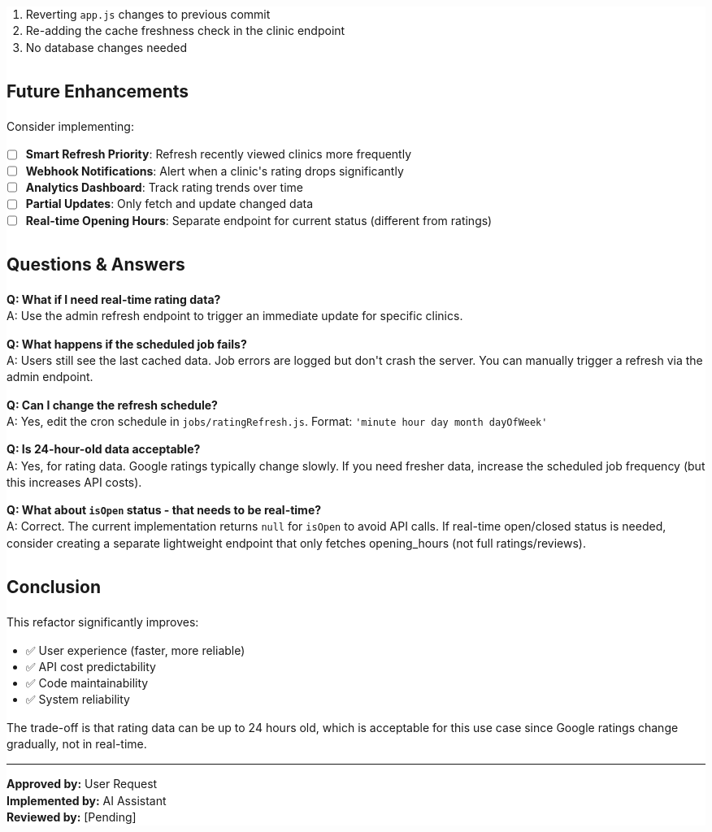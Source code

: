 1. Reverting `app.js` changes to previous commit
2. Re-adding the cache freshness check in the clinic endpoint
3. No database changes needed

## Future Enhancements

Consider implementing:

- [ ] **Smart Refresh Priority**: Refresh recently viewed clinics more frequently
- [ ] **Webhook Notifications**: Alert when a clinic's rating drops significantly  
- [ ] **Analytics Dashboard**: Track rating trends over time
- [ ] **Partial Updates**: Only fetch and update changed data
- [ ] **Real-time Opening Hours**: Separate endpoint for current status (different from ratings)

## Questions & Answers

**Q: What if I need real-time rating data?**  
A: Use the admin refresh endpoint to trigger an immediate update for specific clinics.

**Q: What happens if the scheduled job fails?**  
A: Users still see the last cached data. Job errors are logged but don't crash the server. You can manually trigger a refresh via the admin endpoint.

**Q: Can I change the refresh schedule?**  
A: Yes, edit the cron schedule in `jobs/ratingRefresh.js`. Format: `'minute hour day month dayOfWeek'`

**Q: Is 24-hour-old data acceptable?**  
A: Yes, for rating data. Google ratings typically change slowly. If you need fresher data, increase the scheduled job frequency (but this increases API costs).

**Q: What about `isOpen` status - that needs to be real-time?**  
A: Correct. The current implementation returns `null` for `isOpen` to avoid API calls. If real-time open/closed status is needed, consider creating a separate lightweight endpoint that only fetches opening_hours (not full ratings/reviews).

## Conclusion

This refactor significantly improves:
- ✅ User experience (faster, more reliable)
- ✅ API cost predictability
- ✅ Code maintainability
- ✅ System reliability

The trade-off is that rating data can be up to 24 hours old, which is acceptable for this use case since Google ratings change gradually, not in real-time.

---

**Approved by:** User Request  
**Implemented by:** AI Assistant  
**Reviewed by:** [Pending]
